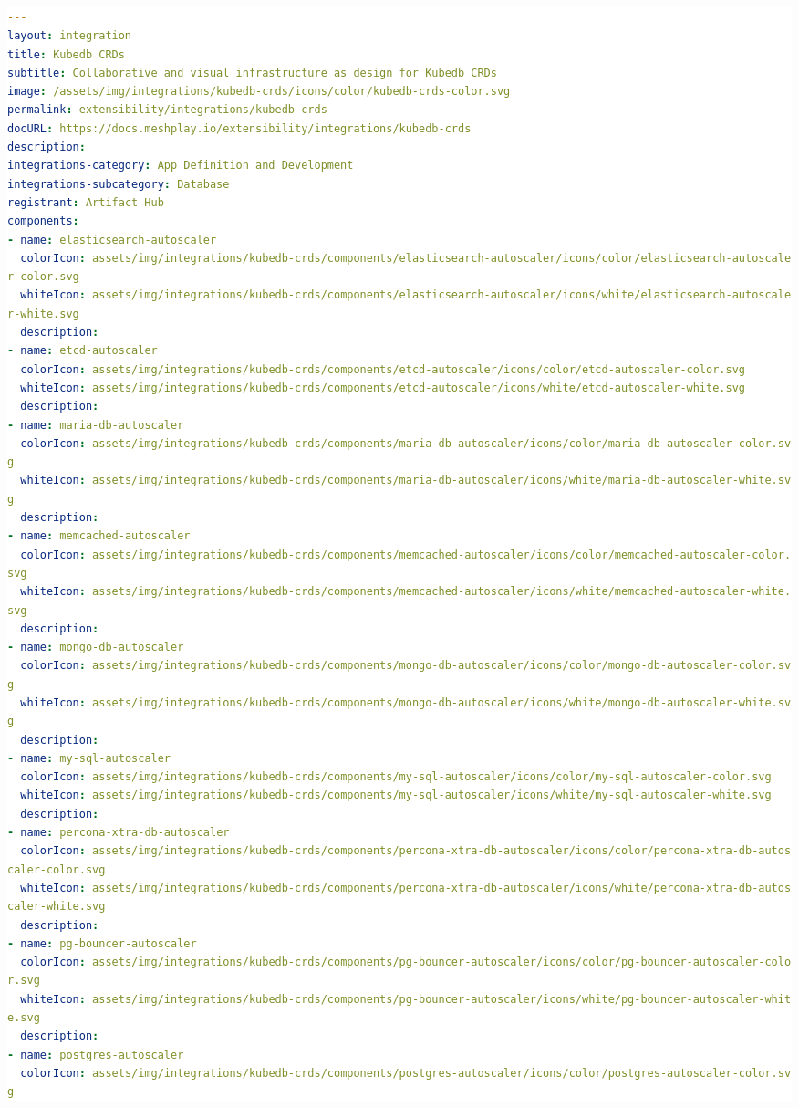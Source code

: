 ```yaml
---
layout: integration
title: Kubedb CRDs
subtitle: Collaborative and visual infrastructure as design for Kubedb CRDs
image: /assets/img/integrations/kubedb-crds/icons/color/kubedb-crds-color.svg
permalink: extensibility/integrations/kubedb-crds
docURL: https://docs.meshplay.io/extensibility/integrations/kubedb-crds
description: 
integrations-category: App Definition and Development
integrations-subcategory: Database
registrant: Artifact Hub
components: 
- name: elasticsearch-autoscaler
  colorIcon: assets/img/integrations/kubedb-crds/components/elasticsearch-autoscaler/icons/color/elasticsearch-autoscaler-color.svg
  whiteIcon: assets/img/integrations/kubedb-crds/components/elasticsearch-autoscaler/icons/white/elasticsearch-autoscaler-white.svg
  description: 
- name: etcd-autoscaler
  colorIcon: assets/img/integrations/kubedb-crds/components/etcd-autoscaler/icons/color/etcd-autoscaler-color.svg
  whiteIcon: assets/img/integrations/kubedb-crds/components/etcd-autoscaler/icons/white/etcd-autoscaler-white.svg
  description: 
- name: maria-db-autoscaler
  colorIcon: assets/img/integrations/kubedb-crds/components/maria-db-autoscaler/icons/color/maria-db-autoscaler-color.svg
  whiteIcon: assets/img/integrations/kubedb-crds/components/maria-db-autoscaler/icons/white/maria-db-autoscaler-white.svg
  description: 
- name: memcached-autoscaler
  colorIcon: assets/img/integrations/kubedb-crds/components/memcached-autoscaler/icons/color/memcached-autoscaler-color.svg
  whiteIcon: assets/img/integrations/kubedb-crds/components/memcached-autoscaler/icons/white/memcached-autoscaler-white.svg
  description: 
- name: mongo-db-autoscaler
  colorIcon: assets/img/integrations/kubedb-crds/components/mongo-db-autoscaler/icons/color/mongo-db-autoscaler-color.svg
  whiteIcon: assets/img/integrations/kubedb-crds/components/mongo-db-autoscaler/icons/white/mongo-db-autoscaler-white.svg
  description: 
- name: my-sql-autoscaler
  colorIcon: assets/img/integrations/kubedb-crds/components/my-sql-autoscaler/icons/color/my-sql-autoscaler-color.svg
  whiteIcon: assets/img/integrations/kubedb-crds/components/my-sql-autoscaler/icons/white/my-sql-autoscaler-white.svg
  description: 
- name: percona-xtra-db-autoscaler
  colorIcon: assets/img/integrations/kubedb-crds/components/percona-xtra-db-autoscaler/icons/color/percona-xtra-db-autoscaler-color.svg
  whiteIcon: assets/img/integrations/kubedb-crds/components/percona-xtra-db-autoscaler/icons/white/percona-xtra-db-autoscaler-white.svg
  description: 
- name: pg-bouncer-autoscaler
  colorIcon: assets/img/integrations/kubedb-crds/components/pg-bouncer-autoscaler/icons/color/pg-bouncer-autoscaler-color.svg
  whiteIcon: assets/img/integrations/kubedb-crds/components/pg-bouncer-autoscaler/icons/white/pg-bouncer-autoscaler-white.svg
  description: 
- name: postgres-autoscaler
  colorIcon: assets/img/integrations/kubedb-crds/components/postgres-autoscaler/icons/color/postgres-autoscaler-color.svg
```